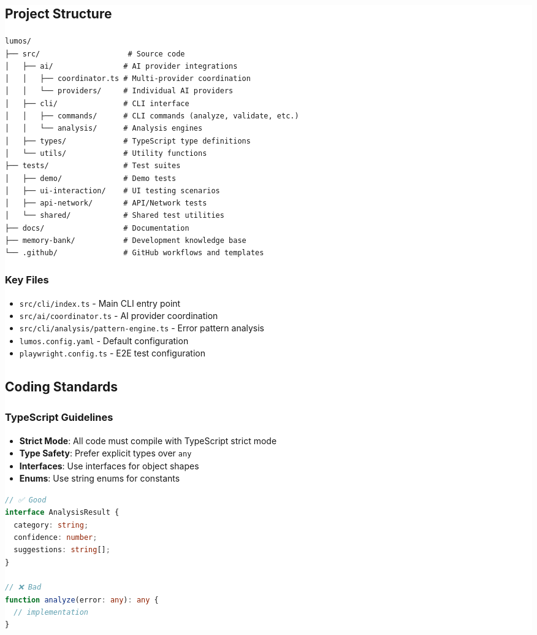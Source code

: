 ## Project Structure

```
lumos/
├── src/                    # Source code
│   ├── ai/                # AI provider integrations
│   │   ├── coordinator.ts # Multi-provider coordination
│   │   └── providers/     # Individual AI providers
│   ├── cli/               # CLI interface
│   │   ├── commands/      # CLI commands (analyze, validate, etc.)
│   │   └── analysis/      # Analysis engines
│   ├── types/             # TypeScript type definitions
│   └── utils/             # Utility functions
├── tests/                 # Test suites
│   ├── demo/              # Demo tests
│   ├── ui-interaction/    # UI testing scenarios
│   ├── api-network/       # API/Network tests
│   └── shared/            # Shared test utilities
├── docs/                  # Documentation
├── memory-bank/           # Development knowledge base
└── .github/               # GitHub workflows and templates
```

### Key Files

- `src/cli/index.ts` - Main CLI entry point
- `src/ai/coordinator.ts` - AI provider coordination
- `src/cli/analysis/pattern-engine.ts` - Error pattern analysis
- `lumos.config.yaml` - Default configuration
- `playwright.config.ts` - E2E test configuration

## Coding Standards

### TypeScript Guidelines

- **Strict Mode**: All code must compile with TypeScript strict mode
- **Type Safety**: Prefer explicit types over `any`
- **Interfaces**: Use interfaces for object shapes
- **Enums**: Use string enums for constants

```typescript
// ✅ Good
interface AnalysisResult {
  category: string;
  confidence: number;
  suggestions: string[];
}

// ❌ Bad
function analyze(error: any): any {
  // implementation
}
```
